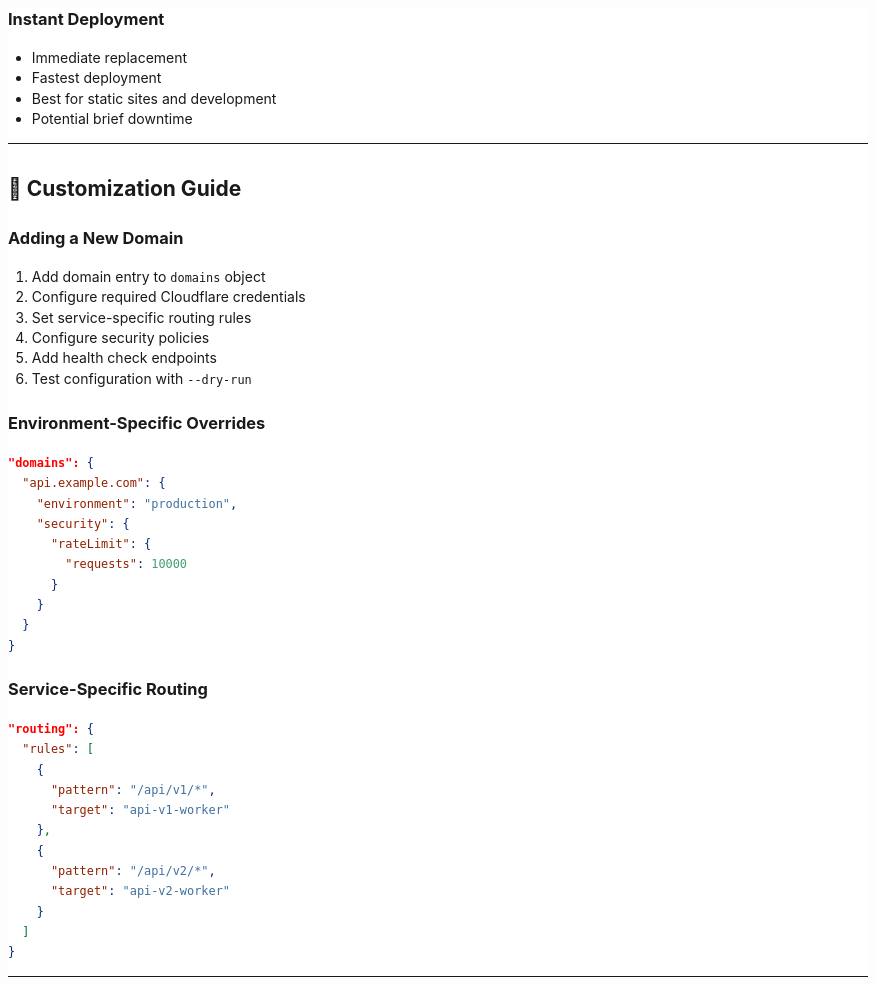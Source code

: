 ### Instant Deployment
- Immediate replacement
- Fastest deployment
- Best for static sites and development
- Potential brief downtime

---

## 🔧 Customization Guide

### Adding a New Domain

1. Add domain entry to `domains` object
2. Configure required Cloudflare credentials
3. Set service-specific routing rules
4. Configure security policies
5. Add health check endpoints
6. Test configuration with `--dry-run`

### Environment-Specific Overrides

```json
"domains": {
  "api.example.com": {
    "environment": "production",
    "security": {
      "rateLimit": {
        "requests": 10000
      }
    }
  }
}
```

### Service-Specific Routing

```json
"routing": {
  "rules": [
    {
      "pattern": "/api/v1/*",
      "target": "api-v1-worker"
    },
    {
      "pattern": "/api/v2/*",
      "target": "api-v2-worker"
    }
  ]
}
```

---

